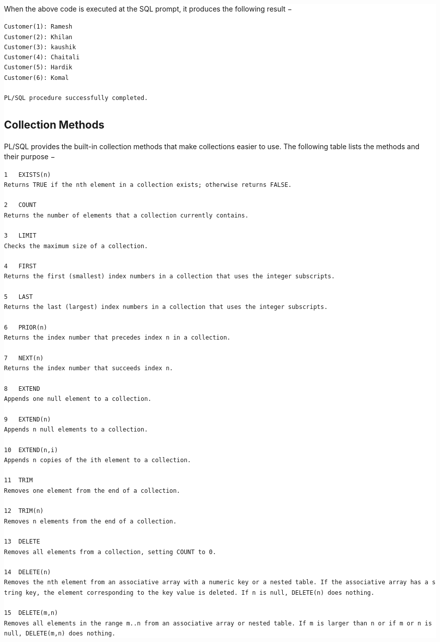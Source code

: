When the above code is executed at the SQL prompt, it produces the following result −
```
Customer(1): Ramesh  
Customer(2): Khilan  
Customer(3): kaushik     
Customer(4): Chaitali  
Customer(5): Hardik  
Customer(6): Komal  

PL/SQL procedure successfully completed. 
```

## Collection Methods
PL/SQL provides the built-in collection methods that make collections easier to use. 
The following table lists the methods and their purpose −
```
1 	EXISTS(n)
Returns TRUE if the nth element in a collection exists; otherwise returns FALSE.

2 	COUNT
Returns the number of elements that a collection currently contains.

3 	LIMIT
Checks the maximum size of a collection.

4 	FIRST
Returns the first (smallest) index numbers in a collection that uses the integer subscripts.

5 	LAST
Returns the last (largest) index numbers in a collection that uses the integer subscripts.

6 	PRIOR(n)
Returns the index number that precedes index n in a collection.

7 	NEXT(n)
Returns the index number that succeeds index n.

8 	EXTEND
Appends one null element to a collection.

9 	EXTEND(n)
Appends n null elements to a collection.

10 	EXTEND(n,i)
Appends n copies of the ith element to a collection.

11 	TRIM
Removes one element from the end of a collection.

12 	TRIM(n)
Removes n elements from the end of a collection.

13 	DELETE
Removes all elements from a collection, setting COUNT to 0.

14 	DELETE(n)
Removes the nth element from an associative array with a numeric key or a nested table. If the associative array has a string key, the element corresponding to the key value is deleted. If n is null, DELETE(n) does nothing.

15 	DELETE(m,n)
Removes all elements in the range m..n from an associative array or nested table. If m is larger than n or if m or n is null, DELETE(m,n) does nothing.
```